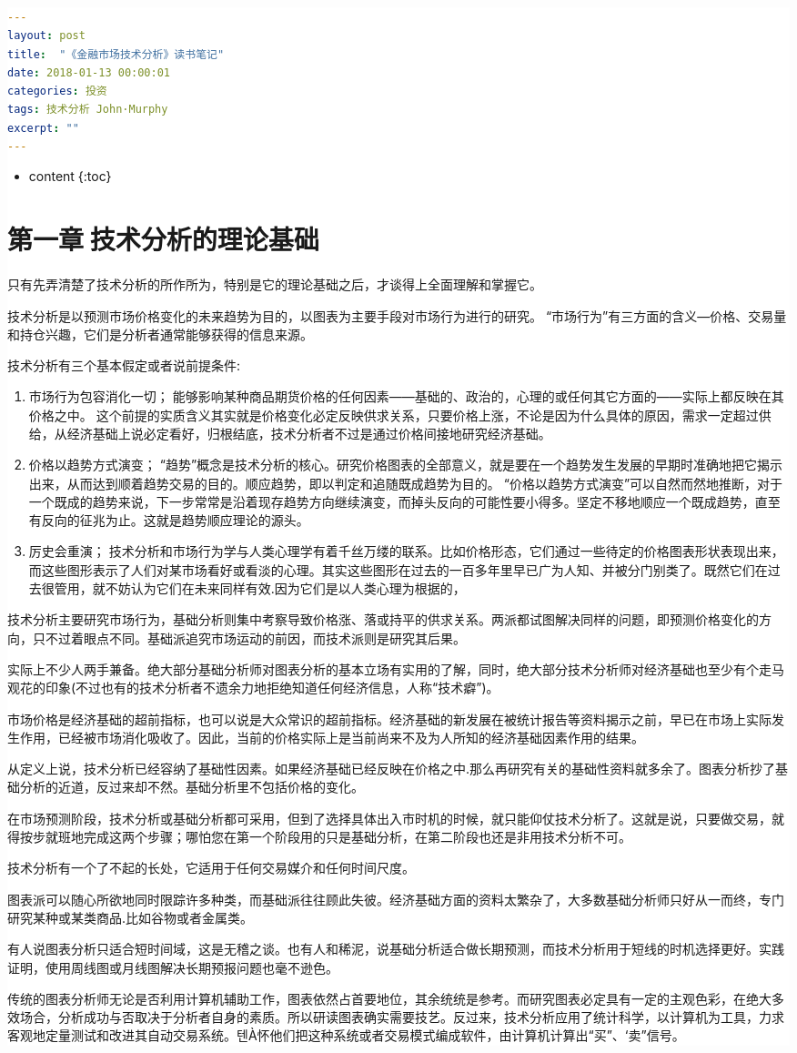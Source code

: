 ```yaml
---
layout: post
title:  "《金融市场技术分析》读书笔记"
date: 2018-01-13 00:00:01
categories: 投资
tags: 技术分析 John·Murphy
excerpt: ""
---
```


* content
{:toc}


# 第一章 技术分析的理论基础 

只有先弄清楚了技术分析的所作所为，特别是它的理论基础之后，才谈得上全面理解和掌握它。 

技术分析是以预测市场价格变化的未来趋势为目的，以图表为主要手段对市场行为进行的研究。 “市场行为”有三方面的含义—价格、交易量和持仓兴趣，它们是分析者通常能够获得的信息来源。

技术分析有三个基本假定或者说前提条件:     
1. 市场行为包容消化一切；
能够影响某种商品期货价格的任何因素——基础的、政治的，心理的或任何其它方面的——实际上都反映在其价格之中。 这个前提的实质含义其实就是价格变化必定反映供求关系，只要价格上涨，不论是因为什么具体的原因，需求一定超过供给，从经济基础上说必定看好，归根结底，技术分析者不过是通过价格间接地研究经济基础。

2. 价格以趋势方式演变；
“趋势”概念是技术分析的核心。研究价格图表的全部意义，就是要在一个趋势发生发展的早期时准确地把它揭示出来，从而达到顺着趋势交易的目的。顺应趋势，即以判定和追随既成趋势为目的。
“价格以趋势方式演变”可以自然而然地推断，对于一个既成的趋势来说，下一步常常是沿着现存趋势方向继续演变，而掉头反向的可能性要小得多。坚定不移地顺应一个既成趋势，直至有反向的征兆为止。这就是趋势顺应理论的源头。 

3. 厉史会重演；
技术分析和市场行为学与人类心理学有着千丝万缕的联系。比如价格形态，它们通过一些待定的价格图表形状表现出来，而这些图形表示了人们对某市场看好或看淡的心理。其实这些图形在过去的一百多年里早已广为人知、并被分门别类了。既然它们在过去很管用，就不妨认为它们在未来同样有效.因为它们是以人类心理为根据的，

技术分析主要研究市场行为，基础分析则集中考察导致价格涨、落或持平的供求关系。两派都试图解决同样的问题，即预测价格变化的方向，只不过着眼点不同。基础派追究市场运动的前因，而技术派则是研究其后果。

实际上不少人两手兼备。绝大部分基础分析师对图表分析的基本立场有实用的了解，同时，绝大部分技术分析师对经济基础也至少有个走马观花的印象(不过也有的技术分析者不遗余力地拒绝知道任何经济信息，人称“技术癖”)。

市场价格是经济基础的超前指标，也可以说是大众常识的超前指标。经济基础的新发展在被统计报告等资料揭示之前，早已在市场上实际发生作用，已经被市场消化吸收了。因此，当前的价格实际上是当前尚来不及为人所知的经济基础因素作用的结果。

从定义上说，技术分析已经容纳了基础性因素。如果经济基础已经反映在价格之中.那么再研究有关的基础性资料就多余了。图表分析抄了基础分析的近道，反过来却不然。基础分析里不包括价格的变化。

在市场预测阶段，技术分析或基础分析都可采用，但到了选择具体出入市时机的时候，就只能仰仗技术分析了。这就是说，只要做交易，就得按步就班地完成这两个步骤；哪怕您在第一个阶段用的只是基础分析，在第二阶段也还是非用技术分析不可。 

技术分析有一个了不起的长处，它适用于任何交易媒介和任何时间尺度。

图表派可以随心所欲地同时限踪许多种类，而基础派往往顾此失彼。经济基础方面的资料太繁杂了，大多数基础分析师只好从一而终，专门研究某种或某类商品.比如谷物或者金属类。

有人说图表分析只适合短时间域，这是无稽之谈。也有人和稀泥，说基础分析适合做长期预测，而技术分析用于短线的时机选择更好。实践证明，使用周线图或月线图解决长期预报问题也毫不逊色。   

传统的图表分析师无论是否利用计算机辅助工作，图表依然占首要地位，其余统统是参考。而研究图表必定具有一定的主观色彩，在绝大多效场合，分析成功与否取决于分析者自身的素质。所以研读图表确实需要技艺。反过来，技术分析应用了统计科学，以计算机为工具，力求客观地定量测试和改进其自动交易系统。텐À怀他们把这种系统或者交易模式编成软件，由计算机计算出“买”、‘卖”信号。
